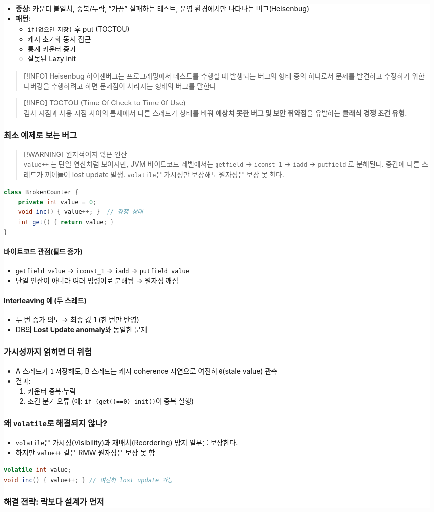 - **증상**: 카운터 불일치, 중복/누락, “가끔” 실패하는 테스트, 운영 환경에서만 나타나는 버그(Heisenbug)
- **패턴**:
    - `if(없으면 저장)` 후 put (TOCTOU)
    - 캐시 초기화 동시 접근
    - 통계 카운터 증가
    - 잘못된 Lazy init

>[!INFO] Heisenbug
>하이젠버그는 프로그래밍에서 테스트를 수행할 때 발생되는 버그의 형태 중의 하나로서 문제를 발견하고 수정하기 위한 디버깅을 수행하려고 하면 문제점이 사라지는 형태의 버그를 말한다.

> [!INFO] TOCTOU (Time Of Check to Time Of Use)  
> 검사 시점과 사용 시점 사이의 틈새에서 다른 스레드가 상태를 바꿔 **예상치 못한 버그 및 보안 취약점**을 유발하는 **클래식 경쟁 조건 유형**.

### 최소 예제로 보는 버그

> [!WARNING] 원자적이지 않은 연산  
> `value++` 는 단일 연산처럼 보이지만, JVM 바이트코드 레벨에서는 `getfield` → `iconst_1` → `iadd` → `putfield` 로 분해된다.
> 중간에 다른 스레드가 끼어들어 lost update 발생. `volatile`은 가시성만 보장해도 원자성은 보장 못 한다.

```java
class BrokenCounter {
    private int value = 0;
    void inc() { value++; }  // 경쟁 상태
    int get() { return value; }
}
```

#### 바이트코드 관점(필드 증가)

- `getfield value` → `iconst_1` → `iadd` → `putfield value`
- 단일 연산이 아니라 여러 명령어로 분해됨 → 원자성 깨짐

#### Interleaving 예 (두 스레드)

- 두 번 증가 의도 → 최종 값 1 (한 번만 반영)
- DB의 **Lost Update anomaly**와 동일한 문제

### 가시성까지 얽히면 더 위험

- A 스레드가 `1` 저장해도, B 스레드는 캐시 coherence 지연으로 여전히 `0`(stale value) 관측
- 결과:
    1. 카운터 중복·누락
    2. 조건 분기 오류 (예: `if (get()==0) init()`이 중복 실행)

### 왜 `volatile`로 해결되지 않나?

- `volatile`은 가시성(Visibility)과 재배치(Reordering) 방지 일부를 보장한다.
- 하지만 `value++` 같은 RMW 원자성은 보장 못 함

```java
volatile int value;
void inc() { value++; } // 여전히 lost update 가능
```

### 해결 전략: 락보다 설계가 먼저
